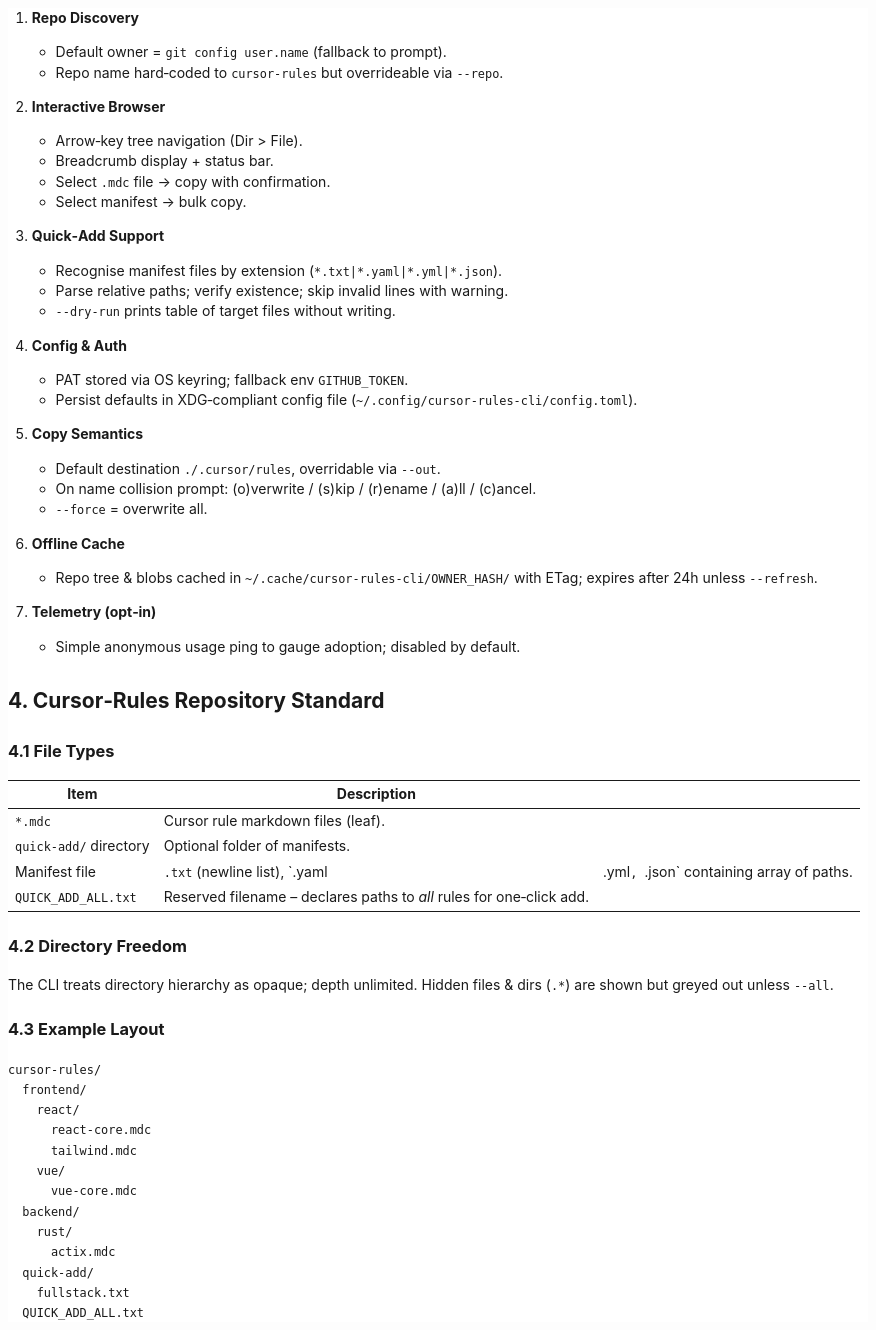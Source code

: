 1. **Repo Discovery**

   * Default owner = `git config user.name` (fallback to prompt).
   * Repo name hard‑coded to `cursor-rules` but overrideable via `--repo`.
2. **Interactive Browser**

   * Arrow‑key tree navigation (Dir > File).
   * Breadcrumb display + status bar.
   * Select `.mdc` file → copy with confirmation.
   * Select manifest → bulk copy.
3. **Quick‑Add Support**

   * Recognise manifest files by extension (`*.txt|*.yaml|*.yml|*.json`).
   * Parse relative paths; verify existence; skip invalid lines with warning.
   * `--dry-run` prints table of target files without writing.
4. **Config & Auth**

   * PAT stored via OS keyring; fallback env `GITHUB_TOKEN`.
   * Persist defaults in XDG‑compliant config file (`~/.config/cursor-rules-cli/config.toml`).
5. **Copy Semantics**

   * Default destination `./.cursor/rules`, overridable via `--out`.
   * On name collision prompt: (o)verwrite / (s)kip / (r)ename / (a)ll / (c)ancel.
   * `--force` = overwrite all.
6. **Offline Cache**

   * Repo tree & blobs cached in `~/.cache/cursor-rules-cli/OWNER_HASH/` with ETag; expires after 24h unless `--refresh`.
7. **Telemetry (opt‑in)**

   * Simple anonymous usage ping to gauge adoption; disabled by default.

## 4. Cursor‑Rules Repository Standard

### 4.1 File Types

| Item                   | Description                                                          |                                            |
| ---------------------- | -------------------------------------------------------------------- | ------------------------------------------ |
| `*.mdc`                | Cursor rule markdown files (leaf).                                   |                                            |
| `quick-add/` directory | Optional folder of manifests.                                        |                                            |
| Manifest file          | `.txt` (newline list), \`.yaml                                       | .yml`, `.json\` containing array of paths. |
| `QUICK_ADD_ALL.txt`    | Reserved filename – declares paths to *all* rules for one‑click add. |                                            |

### 4.2 Directory Freedom

The CLI treats directory hierarchy as opaque; depth unlimited. Hidden files & dirs (`.*`) are shown but greyed out unless `--all`.

### 4.3 Example Layout

```
cursor-rules/
  frontend/
    react/
      react-core.mdc
      tailwind.mdc
    vue/
      vue-core.mdc
  backend/
    rust/
      actix.mdc
  quick-add/
    fullstack.txt
  QUICK_ADD_ALL.txt
```